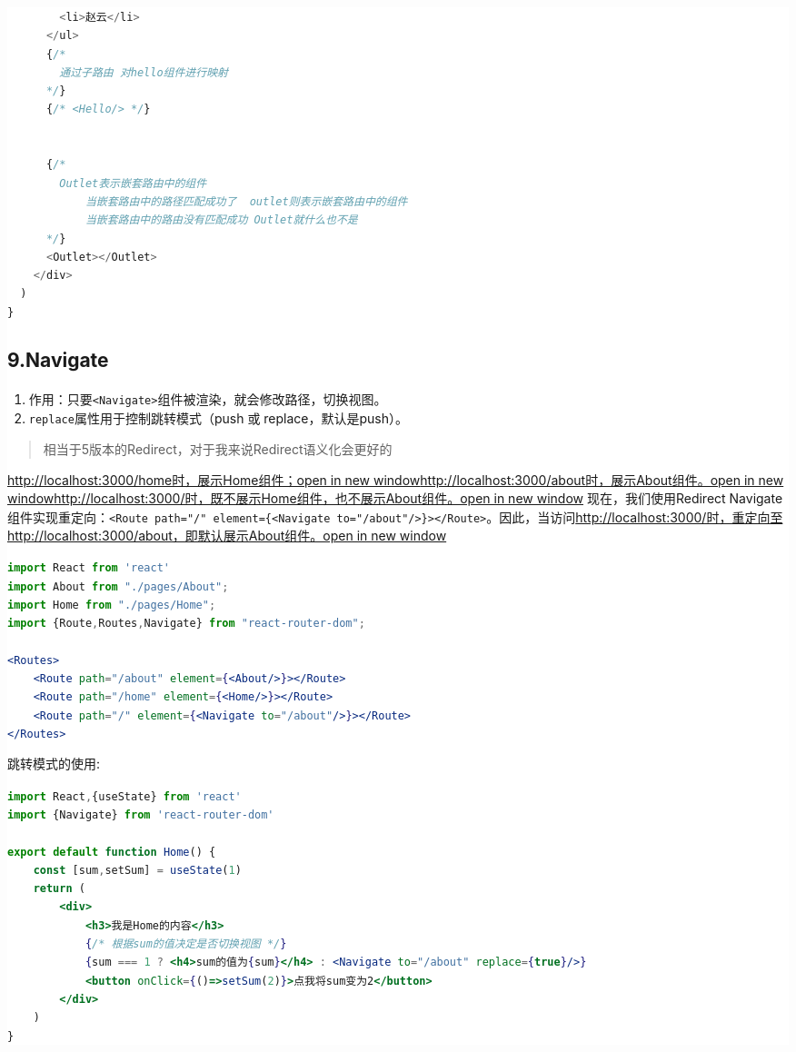 ```js
        <li>赵云</li>
      </ul>
      {/* 
        通过子路由 对hello组件进行映射
      */}
      {/* <Hello/> */}


      {/* 
        Outlet表示嵌套路由中的组件
            当嵌套路由中的路径匹配成功了  outlet则表示嵌套路由中的组件
            当嵌套路由中的路由没有匹配成功 Outlet就什么也不是
      */}
      <Outlet></Outlet>
    </div>
  )
}

```



## 9.Navigate

1. 作用：只要`<Navigate>`组件被渲染，就会修改路径，切换视图。
2. `replace`属性用于控制跳转模式（push 或 replace，默认是push）。

> 相当于5版本的Redirect，对于我来说Redirect语义化会更好的

[http://localhost:3000/home时，展示Home组件；open in new window](http://localhost:3000/home时，展示Home组件；)[http://localhost:3000/about时，展示About组件。open in new window](http://localhost:3000/about时，展示About组件。)[http://localhost:3000/时，既不展示Home组件，也不展示About组件。open in new window](http://localhost:3000/时，既不展示Home组件，也不展示About组件。) 现在，我们使用Redirect Navigate组件实现重定向：`<Route path="/" element={<Navigate to="/about"/>}></Route>`。因此，当访问[http://localhost:3000/时，重定向至http://localhost:3000/about，即默认展示About组件。open in new window](http://localhost:3000/时，重定向至http://localhost:3000/about，即默认展示About组件。)

```jsx
import React from 'react'
import About from "./pages/About";
import Home from "./pages/Home";
import {Route,Routes,Navigate} from "react-router-dom";

<Routes>
    <Route path="/about" element={<About/>}></Route>
    <Route path="/home" element={<Home/>}></Route>
    <Route path="/" element={<Navigate to="/about"/>}></Route>
</Routes>
```

跳转模式的使用:

```jsx
import React,{useState} from 'react'
import {Navigate} from 'react-router-dom'

export default function Home() {
	const [sum,setSum] = useState(1)
	return (
		<div>
			<h3>我是Home的内容</h3>
			{/* 根据sum的值决定是否切换视图 */}
			{sum === 1 ? <h4>sum的值为{sum}</h4> : <Navigate to="/about" replace={true}/>}
			<button onClick={()=>setSum(2)}>点我将sum变为2</button>
		</div>
	)
}
```